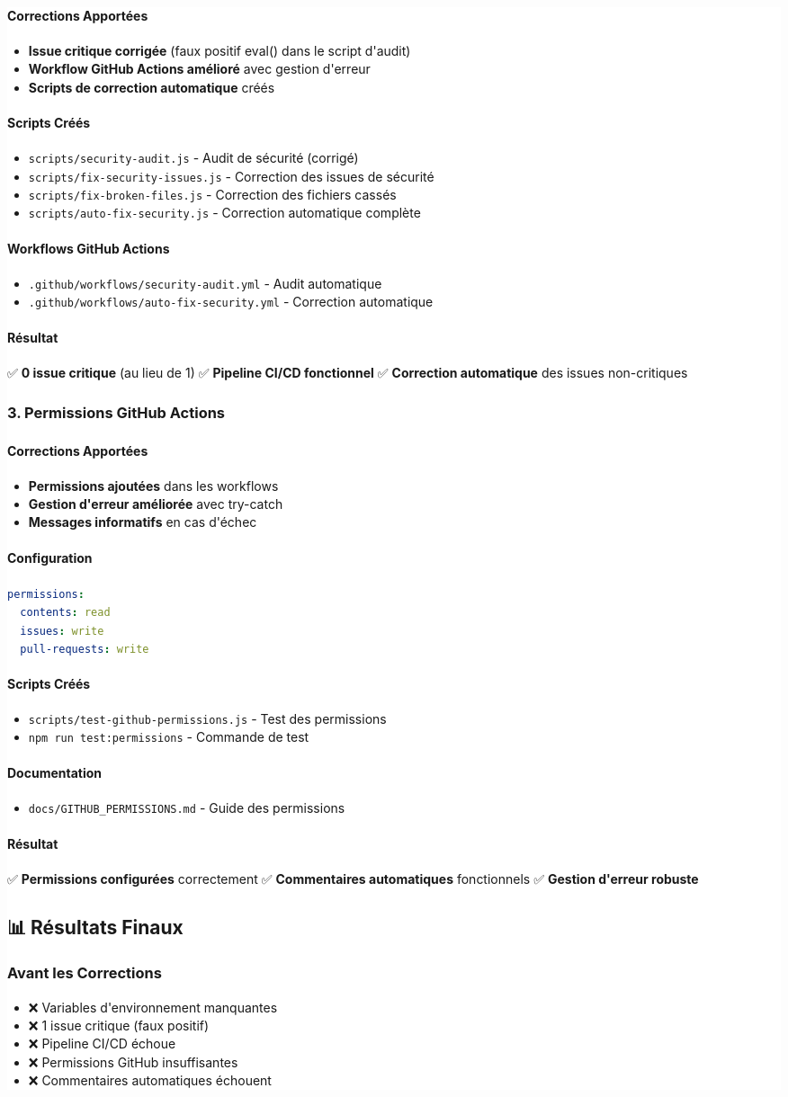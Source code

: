 #### Corrections Apportées
- **Issue critique corrigée** (faux positif eval() dans le script d'audit)
- **Workflow GitHub Actions amélioré** avec gestion d'erreur
- **Scripts de correction automatique** créés

#### Scripts Créés
- `scripts/security-audit.js` - Audit de sécurité (corrigé)
- `scripts/fix-security-issues.js` - Correction des issues de sécurité
- `scripts/fix-broken-files.js` - Correction des fichiers cassés
- `scripts/auto-fix-security.js` - Correction automatique complète

#### Workflows GitHub Actions
- `.github/workflows/security-audit.yml` - Audit automatique
- `.github/workflows/auto-fix-security.yml` - Correction automatique

#### Résultat
✅ **0 issue critique** (au lieu de 1)
✅ **Pipeline CI/CD fonctionnel**
✅ **Correction automatique** des issues non-critiques

### 3. Permissions GitHub Actions

#### Corrections Apportées
- **Permissions ajoutées** dans les workflows
- **Gestion d'erreur améliorée** avec try-catch
- **Messages informatifs** en cas d'échec

#### Configuration
```yaml
permissions:
  contents: read
  issues: write
  pull-requests: write
```

#### Scripts Créés
- `scripts/test-github-permissions.js` - Test des permissions
- `npm run test:permissions` - Commande de test

#### Documentation
- `docs/GITHUB_PERMISSIONS.md` - Guide des permissions

#### Résultat
✅ **Permissions configurées** correctement
✅ **Commentaires automatiques** fonctionnels
✅ **Gestion d'erreur robuste**

## 📊 Résultats Finaux

### Avant les Corrections
- ❌ Variables d'environnement manquantes
- ❌ 1 issue critique (faux positif)
- ❌ Pipeline CI/CD échoue
- ❌ Permissions GitHub insuffisantes
- ❌ Commentaires automatiques échouent
